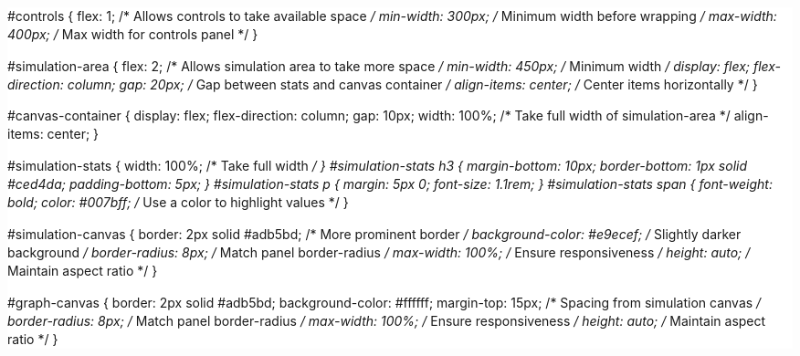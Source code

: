 
#controls {
    flex: 1; /* Allows controls to take available space */
    min-width: 300px; /* Minimum width before wrapping */
    max-width: 400px; /* Max width for controls panel */
}

#simulation-area {
    flex: 2; /* Allows simulation area to take more space */
    min-width: 450px; /* Minimum width */
    display: flex;
    flex-direction: column;
    gap: 20px; /* Gap between stats and canvas container */
    align-items: center; /* Center items horizontally */
}

#canvas-container {
     display: flex;
     flex-direction: column;
     gap: 10px;
     width: 100%; /* Take full width of simulation-area */
     align-items: center;
}

#simulation-stats {
    width: 100%; /* Take full width */
}
#simulation-stats h3 {
    margin-bottom: 10px;
    border-bottom: 1px solid #ced4da;
    padding-bottom: 5px;
}
#simulation-stats p {
    margin: 5px 0;
    font-size: 1.1rem;
}
#simulation-stats span {
    font-weight: bold;
    color: #007bff; /* Use a color to highlight values */
}


#simulation-canvas {
    border: 2px solid #adb5bd; /* More prominent border */
    background-color: #e9ecef; /* Slightly darker background */
    border-radius: 8px; /* Match panel border-radius */
    max-width: 100%; /* Ensure responsiveness */
    height: auto; /* Maintain aspect ratio */
}

#graph-canvas {
    border: 2px solid #adb5bd;
    background-color: #ffffff;
    margin-top: 15px; /* Spacing from simulation canvas */
    border-radius: 8px; /* Match panel border-radius */
     max-width: 100%; /* Ensure responsiveness */
    height: auto; /* Maintain aspect ratio */
}
